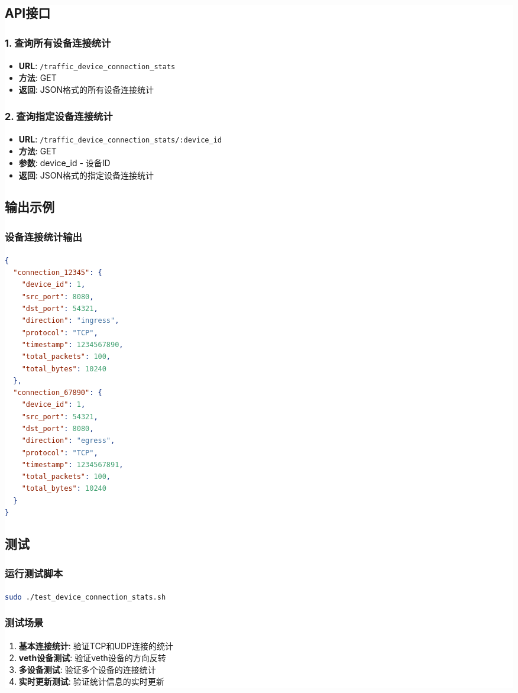 ## API接口

### 1. 查询所有设备连接统计
- **URL**: `/traffic_device_connection_stats`
- **方法**: GET
- **返回**: JSON格式的所有设备连接统计

### 2. 查询指定设备连接统计
- **URL**: `/traffic_device_connection_stats/:device_id`
- **方法**: GET
- **参数**: device_id - 设备ID
- **返回**: JSON格式的指定设备连接统计

## 输出示例

### 设备连接统计输出
```json
{
  "connection_12345": {
    "device_id": 1,
    "src_port": 8080,
    "dst_port": 54321,
    "direction": "ingress",
    "protocol": "TCP",
    "timestamp": 1234567890,
    "total_packets": 100,
    "total_bytes": 10240
  },
  "connection_67890": {
    "device_id": 1,
    "src_port": 54321,
    "dst_port": 8080,
    "direction": "egress",
    "protocol": "TCP",
    "timestamp": 1234567891,
    "total_packets": 100,
    "total_bytes": 10240
  }
}
```

## 测试

### 运行测试脚本
```bash
sudo ./test_device_connection_stats.sh
```

### 测试场景
1. **基本连接统计**: 验证TCP和UDP连接的统计
2. **veth设备测试**: 验证veth设备的方向反转
3. **多设备测试**: 验证多个设备的连接统计
4. **实时更新测试**: 验证统计信息的实时更新
